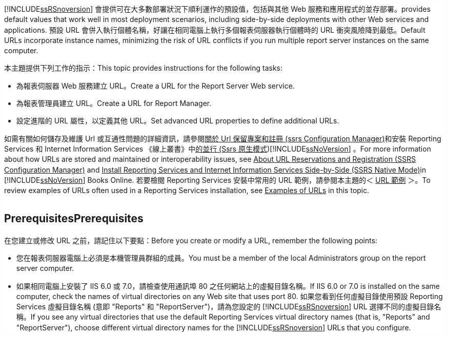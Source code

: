  [!INCLUDE[ssRSnoversion](../../includes/ssrsnoversion-md.md)] <span data-ttu-id="930f5-110">會提供可在大多數部署狀況下順利運作的預設值，包括與其他 Web 服務和應用程式的並存部署。</span><span class="sxs-lookup"><span data-stu-id="930f5-110">provides default values that work well in most deployment scenarios, including side-by-side deployments with other Web services and applications.</span></span> <span data-ttu-id="930f5-111">預設 URL 會併入執行個體名稱，好讓在相同電腦上執行多個報表伺服器執行個體時的 URL 衝突風險降到最低。</span><span class="sxs-lookup"><span data-stu-id="930f5-111">Default URLs incorporate instance names, minimizing the risk of URL conflicts if you run multiple report server instances on the same computer.</span></span>  
  
 <span data-ttu-id="930f5-112">本主題提供下列工作的指示：</span><span class="sxs-lookup"><span data-stu-id="930f5-112">This topic provides instructions for the following tasks:</span></span>  
  
-   <span data-ttu-id="930f5-113">為報表伺服器 Web 服務建立 URL。</span><span class="sxs-lookup"><span data-stu-id="930f5-113">Create a URL for the Report Server Web service.</span></span>  
  
-   <span data-ttu-id="930f5-114">為報表管理員建立 URL。</span><span class="sxs-lookup"><span data-stu-id="930f5-114">Create a URL for Report Manager.</span></span>  
  
-   <span data-ttu-id="930f5-115">設定進階的 URL 屬性，以定義其他 URL。</span><span class="sxs-lookup"><span data-stu-id="930f5-115">Set advanced URL properties to define additional URLs.</span></span>  
  
 <span data-ttu-id="930f5-116">如需有關如何儲存及維護 Url 或互通性問題的詳細資訊，請參閱[關於 Url 保留專案和註冊 &#40;ssrs Configuration Manager&#41;](about-url-reservations-and-registration-ssrs-configuration-manager.md)和安裝 Reporting Services 和 Internet Information Services 《線上叢書》中[的並行 &#40;Ssrs 原生模式](install-reporting-and-internet-information-services-side-by-side.md)&#41;[!INCLUDE[ssNoVersion](../../includes/ssnoversion-md.md)] 。</span><span class="sxs-lookup"><span data-stu-id="930f5-116">For more information about how URLs are stored and maintained or interoperability issues, see [About URL Reservations and Registration  &#40;SSRS Configuration Manager&#41;](about-url-reservations-and-registration-ssrs-configuration-manager.md) and [Install Reporting Services and Internet Information Services Side-by-Side &#40;SSRS Native Mode&#41;](install-reporting-and-internet-information-services-side-by-side.md)in [!INCLUDE[ssNoVersion](../../includes/ssnoversion-md.md)] Books Online.</span></span> <span data-ttu-id="930f5-117">若要檢閱 Reporting Services 安裝中常用的 URL 範例，請參閱本主題的＜ [URL 範例](#URLExamples) ＞。</span><span class="sxs-lookup"><span data-stu-id="930f5-117">To review examples of URLs often used in a Reporting Services installation, see [Examples of URLs](#URLExamples) in this topic.</span></span>  
  
## <a name="prerequisites"></a><span data-ttu-id="930f5-118">Prerequisites</span><span class="sxs-lookup"><span data-stu-id="930f5-118">Prerequisites</span></span>  
 <span data-ttu-id="930f5-119">在您建立或修改 URL 之前，請記住以下要點：</span><span class="sxs-lookup"><span data-stu-id="930f5-119">Before you create or modify a URL, remember the following points:</span></span>  
  
-   <span data-ttu-id="930f5-120">您在報表伺服器電腦上必須是本機管理員群組的成員。</span><span class="sxs-lookup"><span data-stu-id="930f5-120">You must be a member of the local Administrators group on the report server computer.</span></span>  
  
-   <span data-ttu-id="930f5-121">如果相同電腦上安裝了 IIS 6.0 或 7.0，請檢查使用通訊埠 80 之任何網站上的虛擬目錄名稱。</span><span class="sxs-lookup"><span data-stu-id="930f5-121">If IIS 6.0 or 7.0 is installed on the same computer, check the names of virtual directories on any Web site that uses port 80.</span></span> <span data-ttu-id="930f5-122">如果您看到任何虛擬目錄使用預設 Reporting Services 虛擬目錄名稱 (意即 "Reports" 和 "ReportServer")，請為您設定的 [!INCLUDE[ssRSnoversion](../../includes/ssrsnoversion-md.md)] URL 選擇不同的虛擬目錄名稱。</span><span class="sxs-lookup"><span data-stu-id="930f5-122">If you see any virtual directories that use the default Reporting Services virtual directory names (that is, "Reports" and "ReportServer"), choose different virtual directory names for the [!INCLUDE[ssRSnoversion](../../includes/ssrsnoversion-md.md)] URLs that you configure.</span></span>  
  